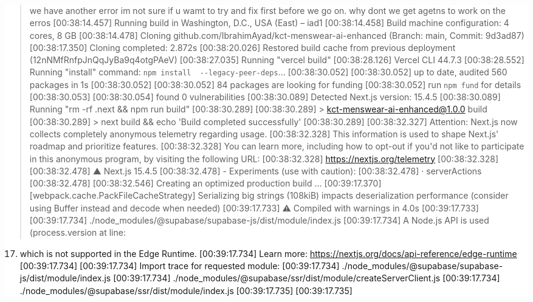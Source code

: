 > we have another error im not sure if u wamt to try and fix first 
  before we go on. why dont we get agetns to work on the erros 
  [00:38:14.457] Running build in Washington, D.C., USA (East) – 
  iad1
  [00:38:14.458] Build machine configuration: 4 cores, 8 GB
  [00:38:14.478] Cloning 
  github.com/IbrahimAyad/kct-menswear-ai-enhanced (Branch: main, 
  Commit: 9d3ad87)
  [00:38:17.350] Cloning completed: 2.872s
  [00:38:20.026] Restored build cache from previous deployment 
  (12nNMfRnfpJnQqJyBa9q4otgPAeV)
  [00:38:27.035] Running "vercel build"
  [00:38:28.126] Vercel CLI 44.7.3
  [00:38:28.552] Running "install" command: `npm install 
  --legacy-peer-deps`...
  [00:38:30.052] 
  [00:38:30.052] up to date, audited 560 packages in 1s
  [00:38:30.052] 
  [00:38:30.052] 84 packages are looking for funding
  [00:38:30.052]   run `npm fund` for details
  [00:38:30.053] 
  [00:38:30.054] found 0 vulnerabilities
  [00:38:30.089] Detected Next.js version: 15.4.5
  [00:38:30.089] Running "rm -rf .next && npm run build"
  [00:38:30.289] 
  [00:38:30.289] > kct-menswear-ai-enhanced@1.0.0 build
  [00:38:30.289] > next build && echo 'Build completed 
  successfully'
  [00:38:30.289] 
  [00:38:32.327] Attention: Next.js now collects completely 
  anonymous telemetry regarding usage.
  [00:38:32.328] This information is used to shape Next.js' roadmap
   and prioritize features.
  [00:38:32.328] You can learn more, including how to opt-out if 
  you'd not like to participate in this anonymous program, by 
  visiting the following URL:
  [00:38:32.328] https://nextjs.org/telemetry
  [00:38:32.328] 
  [00:38:32.478]    ▲ Next.js 15.4.5
  [00:38:32.478]    - Experiments (use with caution):
  [00:38:32.478]      · serverActions
  [00:38:32.478] 
  [00:38:32.546]    Creating an optimized production build ...
  [00:39:17.370] <w> [webpack.cache.PackFileCacheStrategy] 
  Serializing big strings (108kiB) impacts deserialization 
  performance (consider using Buffer instead and decode when 
  needed)
  [00:39:17.733]  ⚠ Compiled with warnings in 4.0s
  [00:39:17.733] 
  [00:39:17.734] 
  ./node_modules/@supabase/supabase-js/dist/module/index.js
  [00:39:17.734] A Node.js API is used (process.version at line: 
  17) which is not supported in the Edge Runtime.
  [00:39:17.734] Learn more: 
  https://nextjs.org/docs/api-reference/edge-runtime
  [00:39:17.734] 
  [00:39:17.734] Import trace for requested module:
  [00:39:17.734] 
  ./node_modules/@supabase/supabase-js/dist/module/index.js
  [00:39:17.734] 
  ./node_modules/@supabase/ssr/dist/module/createServerClient.js
  [00:39:17.734] ./node_modules/@supabase/ssr/dist/module/index.js
  [00:39:17.735] 
  [00:39:17.735] 